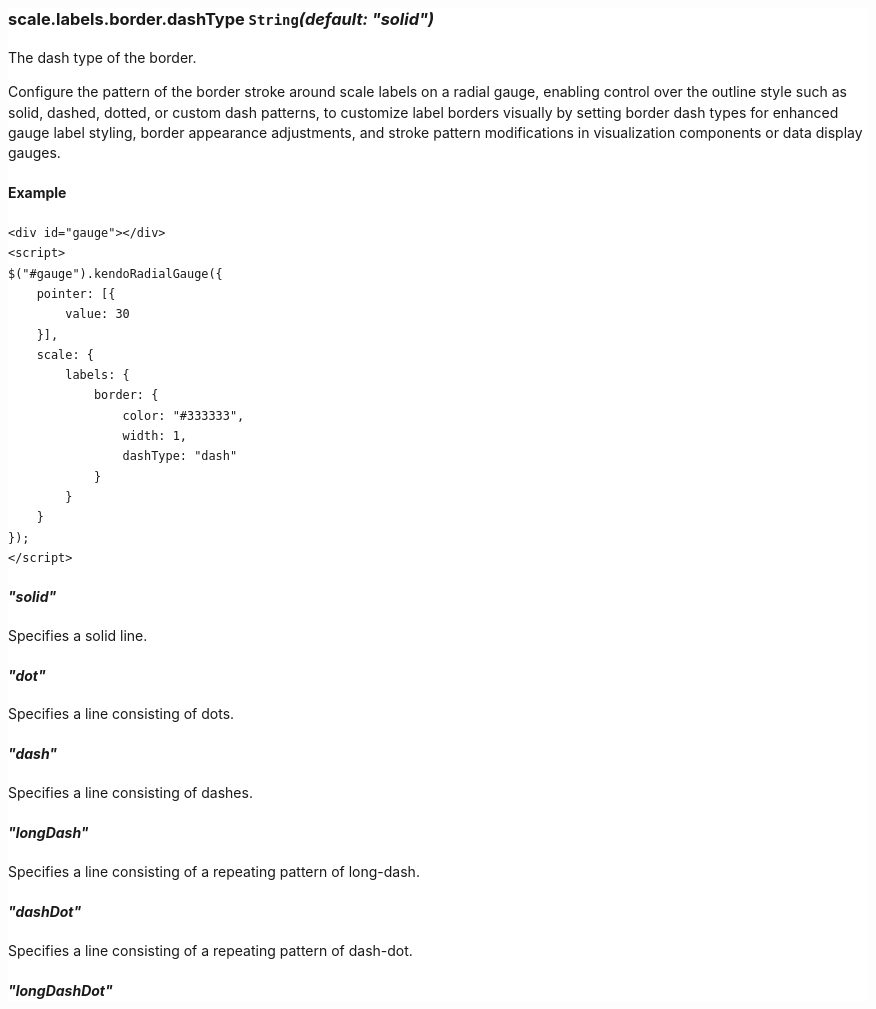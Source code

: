 ### scale.labels.border.dashType `String`*(default: "solid")*

The dash type of the border.


<div class="meta-api-description">
Configure the pattern of the border stroke around scale labels on a radial gauge, enabling control over the outline style such as solid, dashed, dotted, or custom dash patterns, to customize label borders visually by setting border dash types for enhanced gauge label styling, border appearance adjustments, and stroke pattern modifications in visualization components or data display gauges.
</div>

#### Example

    <div id="gauge"></div>
    <script>
    $("#gauge").kendoRadialGauge({
        pointer: [{
            value: 30
        }],
        scale: {
            labels: {
                border: {
                    color: "#333333",
                    width: 1,
                    dashType: "dash"
                }
            }
        }
    });
    </script>


#### *"solid"*

Specifies a solid line.

#### *"dot"*

Specifies a line consisting of dots.

#### *"dash"*

Specifies a line consisting of dashes.

#### *"longDash"*

Specifies a line consisting of a repeating pattern of long-dash.

#### *"dashDot"*

Specifies a line consisting of a repeating pattern of dash-dot.

#### *"longDashDot"*
